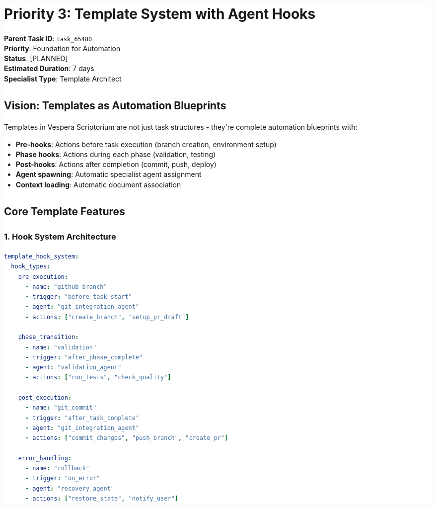 # Priority 3: Template System with Agent Hooks

**Parent Task ID**: `task_65480`  
**Priority**: Foundation for Automation  
**Status**: [PLANNED]  
**Estimated Duration**: 7 days  
**Specialist Type**: Template Architect

## Vision: Templates as Automation Blueprints

Templates in Vespera Scriptorium are not just task structures - they're complete automation blueprints with:
- **Pre-hooks**: Actions before task execution (branch creation, environment setup)
- **Phase hooks**: Actions during each phase (validation, testing)
- **Post-hooks**: Actions after completion (commit, push, deploy)
- **Agent spawning**: Automatic specialist agent assignment
- **Context loading**: Automatic document association

## Core Template Features

### 1. Hook System Architecture

```yaml
template_hook_system:
  hook_types:
    pre_execution:
      - name: "github_branch"
      - trigger: "before_task_start"
      - agent: "git_integration_agent"
      - actions: ["create_branch", "setup_pr_draft"]
      
    phase_transition:
      - name: "validation"
      - trigger: "after_phase_complete"
      - agent: "validation_agent"
      - actions: ["run_tests", "check_quality"]
      
    post_execution:
      - name: "git_commit"
      - trigger: "after_task_complete"
      - agent: "git_integration_agent"
      - actions: ["commit_changes", "push_branch", "create_pr"]
      
    error_handling:
      - name: "rollback"
      - trigger: "on_error"
      - agent: "recovery_agent"
      - actions: ["restore_state", "notify_user"]
```
